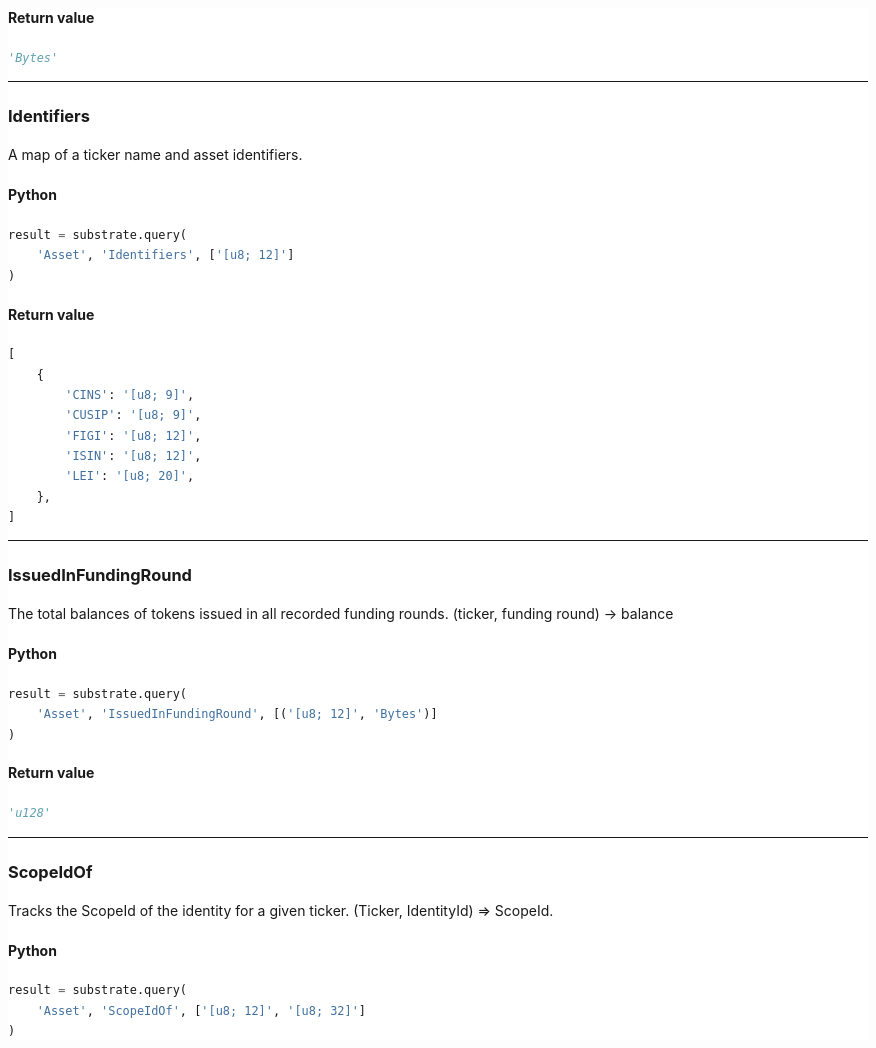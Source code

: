 #### Return value
```python
'Bytes'
```
---------
### Identifiers
 A map of a ticker name and asset identifiers.

#### Python
```python
result = substrate.query(
    'Asset', 'Identifiers', ['[u8; 12]']
)
```

#### Return value
```python
[
    {
        'CINS': '[u8; 9]',
        'CUSIP': '[u8; 9]',
        'FIGI': '[u8; 12]',
        'ISIN': '[u8; 12]',
        'LEI': '[u8; 20]',
    },
]
```
---------
### IssuedInFundingRound
 The total balances of tokens issued in all recorded funding rounds.
 (ticker, funding round) -&gt; balance

#### Python
```python
result = substrate.query(
    'Asset', 'IssuedInFundingRound', [('[u8; 12]', 'Bytes')]
)
```

#### Return value
```python
'u128'
```
---------
### ScopeIdOf
 Tracks the ScopeId of the identity for a given ticker.
 (Ticker, IdentityId) =&gt; ScopeId.

#### Python
```python
result = substrate.query(
    'Asset', 'ScopeIdOf', ['[u8; 12]', '[u8; 32]']
)
```

